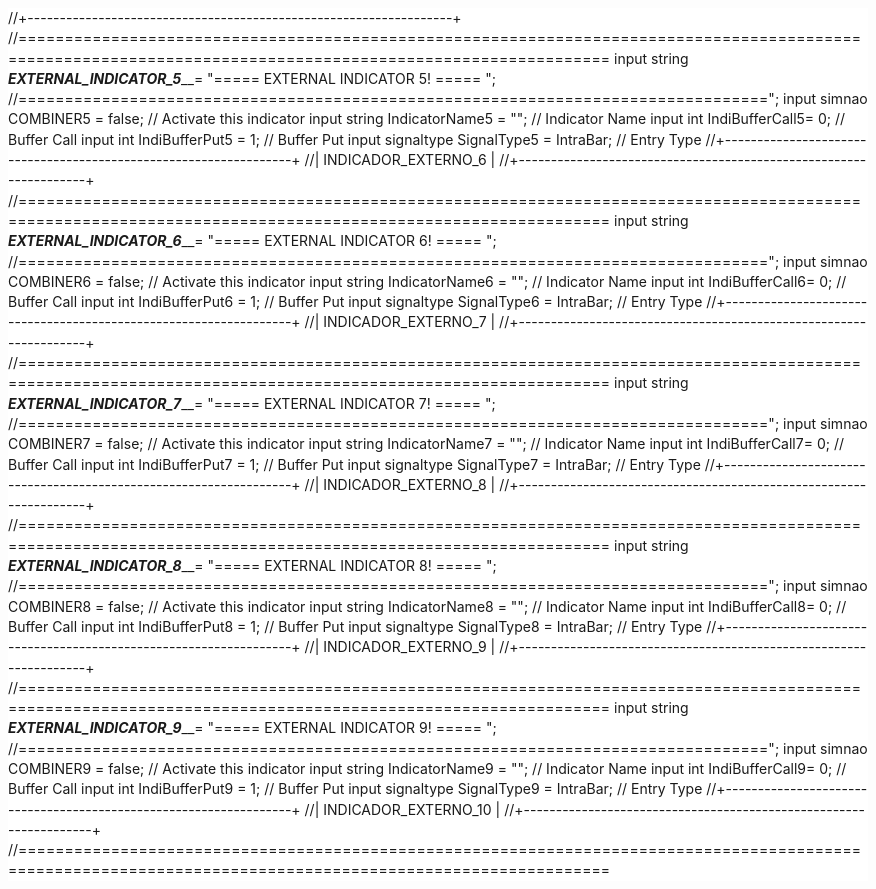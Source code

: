 //+------------------------------------------------------------------+
//============================================================================================================================================================
input string ___________EXTERNAL_INDICATOR_5_____________= "===== EXTERNAL INDICATOR 5! ===== "; //=================================================================================";
input simnao COMBINER5 = false;         // Activate this indicator
input string IndicatorName5 = "";     // Indicator Name 
input int IndiBufferCall5= 0;        // Buffer Call 
input int IndiBufferPut5 = 1;         // Buffer Put 
input signaltype SignalType5 = IntraBar;    // Entry Type 
//+------------------------------------------------------------------+
//|                    INDICADOR_EXTERNO_6                           |
//+------------------------------------------------------------------+
//============================================================================================================================================================
input string ___________EXTERNAL_INDICATOR_6_____________= "===== EXTERNAL INDICATOR 6! ===== "; //=================================================================================";
input simnao COMBINER6 = false;         // Activate this indicator
input string IndicatorName6 = "";     // Indicator Name 
input int IndiBufferCall6= 0;        // Buffer Call 
input int IndiBufferPut6 = 1;         // Buffer Put 
input signaltype SignalType6 = IntraBar;    // Entry Type 
//+------------------------------------------------------------------+
//|                    INDICADOR_EXTERNO_7                           |
//+------------------------------------------------------------------+
//============================================================================================================================================================
input string ___________EXTERNAL_INDICATOR_7_____________= "===== EXTERNAL INDICATOR 7! ===== "; //=================================================================================";
input simnao COMBINER7 = false;         // Activate this indicator
input string IndicatorName7 = "";     // Indicator Name 
input int IndiBufferCall7= 0;        // Buffer Call 
input int IndiBufferPut7 = 1;         // Buffer Put 
input signaltype SignalType7 = IntraBar;    // Entry Type 
//+------------------------------------------------------------------+
//|                    INDICADOR_EXTERNO_8                           |
//+------------------------------------------------------------------+
//============================================================================================================================================================
input string ___________EXTERNAL_INDICATOR_8_____________= "===== EXTERNAL INDICATOR 8! ===== "; //=================================================================================";
input simnao COMBINER8 = false;         // Activate this indicator
input string IndicatorName8 = "";     // Indicator Name 
input int IndiBufferCall8= 0;        // Buffer Call 
input int IndiBufferPut8 = 1;         // Buffer Put 
input signaltype SignalType8 = IntraBar;    // Entry Type 
//+------------------------------------------------------------------+
//|                    INDICADOR_EXTERNO_9                           |
//+------------------------------------------------------------------+
//============================================================================================================================================================
input string ___________EXTERNAL_INDICATOR_9_____________= "===== EXTERNAL INDICATOR 9! =====  "; //=================================================================================";
input simnao COMBINER9 = false;         // Activate this indicator
input string IndicatorName9 = "";     // Indicator Name 
input int IndiBufferCall9= 0;        // Buffer Call 
input int IndiBufferPut9 = 1;         // Buffer Put 
input signaltype SignalType9 = IntraBar;    // Entry Type 
//+------------------------------------------------------------------+
//|                    INDICADOR_EXTERNO_10                           |
//+------------------------------------------------------------------+
//============================================================================================================================================================